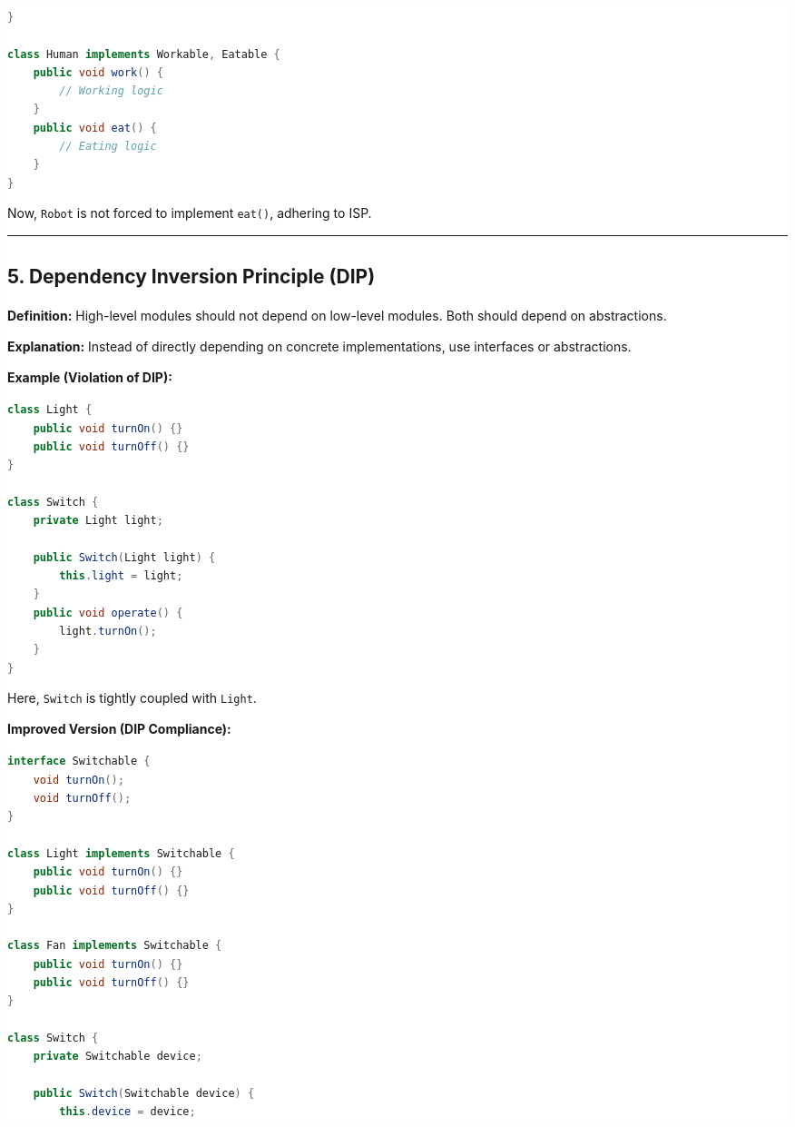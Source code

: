 ```java
}

class Human implements Workable, Eatable {
    public void work() {
        // Working logic
    }
    public void eat() {
        // Eating logic
    }
}
```
Now, `Robot` is not forced to implement `eat()`, adhering to ISP.

---

## 5. Dependency Inversion Principle (DIP)

**Definition:** High-level modules should not depend on low-level modules. Both should depend on abstractions.

**Explanation:** Instead of directly depending on concrete implementations, use interfaces or abstractions.

**Example (Violation of DIP):**
```java
class Light {
    public void turnOn() {}
    public void turnOff() {}
}

class Switch {
    private Light light;
    
    public Switch(Light light) {
        this.light = light;
    }
    public void operate() {
        light.turnOn();
    }
}
```
Here, `Switch` is tightly coupled with `Light`.

**Improved Version (DIP Compliance):**
```java
interface Switchable {
    void turnOn();
    void turnOff();
}

class Light implements Switchable {
    public void turnOn() {}
    public void turnOff() {}
}

class Fan implements Switchable {
    public void turnOn() {}
    public void turnOff() {}
}

class Switch {
    private Switchable device;
    
    public Switch(Switchable device) {
        this.device = device;
```